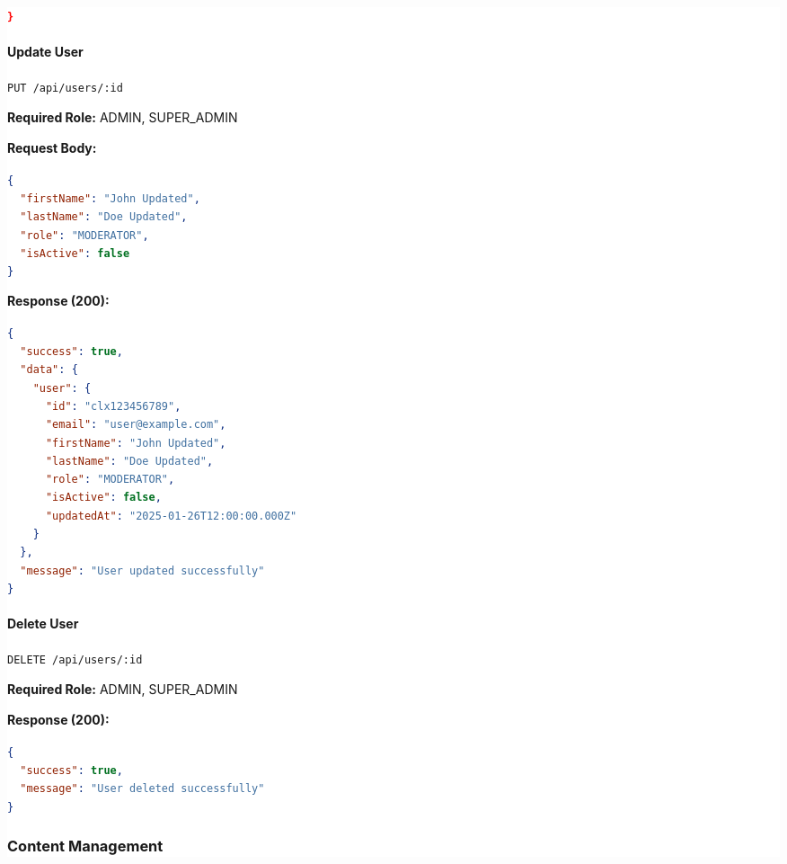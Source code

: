 ```json
}
```

#### Update User
```
PUT /api/users/:id
```

**Required Role:** ADMIN, SUPER_ADMIN

**Request Body:**
```json
{
  "firstName": "John Updated",
  "lastName": "Doe Updated",
  "role": "MODERATOR",
  "isActive": false
}
```

**Response (200):**
```json
{
  "success": true,
  "data": {
    "user": {
      "id": "clx123456789",
      "email": "user@example.com",
      "firstName": "John Updated",
      "lastName": "Doe Updated",
      "role": "MODERATOR",
      "isActive": false,
      "updatedAt": "2025-01-26T12:00:00.000Z"
    }
  },
  "message": "User updated successfully"
}
```

#### Delete User
```
DELETE /api/users/:id
```

**Required Role:** ADMIN, SUPER_ADMIN

**Response (200):**
```json
{
  "success": true,
  "message": "User deleted successfully"
}
```

### Content Management
